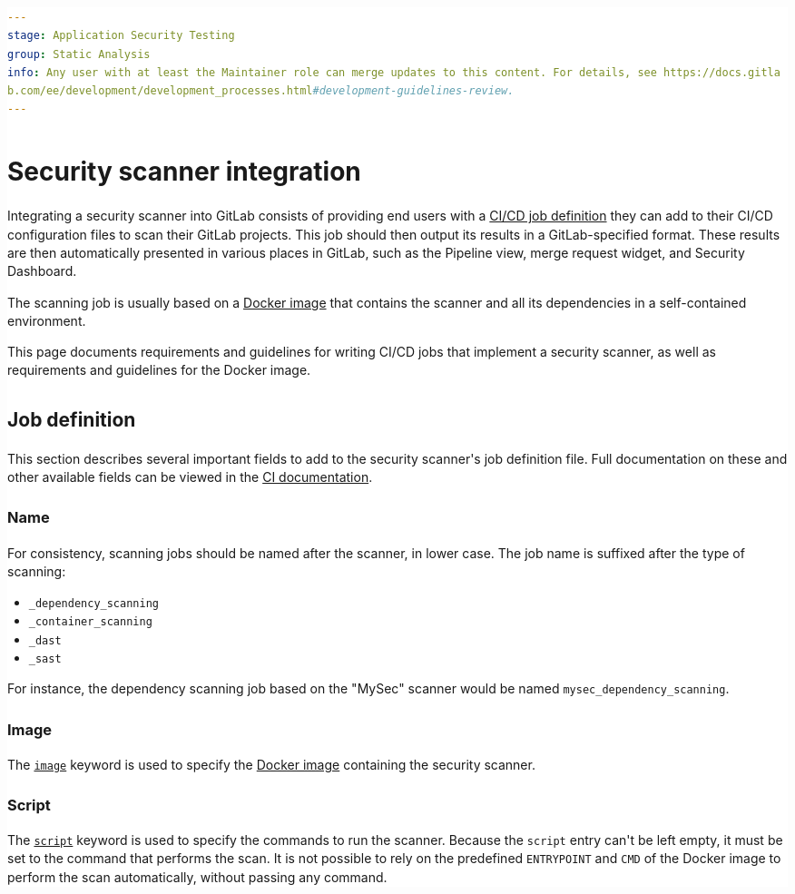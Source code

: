 ```yaml
---
stage: Application Security Testing
group: Static Analysis
info: Any user with at least the Maintainer role can merge updates to this content. For details, see https://docs.gitlab.com/ee/development/development_processes.html#development-guidelines-review.
---
```


# Security scanner integration

Integrating a security scanner into GitLab consists of providing end users
with a [CI/CD job definition](../../ci/jobs/index.md)
they can add to their CI/CD configuration files to scan their GitLab projects.
This job should then output its results in a GitLab-specified format. These results are then
automatically presented in various places in GitLab, such as the Pipeline view, merge request
widget, and Security Dashboard.

The scanning job is usually based on a [Docker image](https://docs.docker.com/)
that contains the scanner and all its dependencies in a self-contained environment.

This page documents requirements and guidelines for writing CI/CD jobs that implement a security
scanner, as well as requirements and guidelines for the Docker image.

## Job definition

This section describes several important fields to add to the security scanner's job
definition file. Full documentation on these and other available fields can be viewed
in the [CI documentation](../../ci/yaml/index.md#image).

### Name

For consistency, scanning jobs should be named after the scanner, in lower case.
The job name is suffixed after the type of scanning:

- `_dependency_scanning`
- `_container_scanning`
- `_dast`
- `_sast`

For instance, the dependency scanning job based on the "MySec" scanner would be named `mysec_dependency_scanning`.

### Image

The [`image`](../../ci/yaml/index.md#image) keyword is used to specify
the [Docker image](../../ci/docker/using_docker_images.md#what-is-an-image)
containing the security scanner.

### Script

The [`script`](../../ci/yaml/index.md#script) keyword
is used to specify the commands to run the scanner.
Because the `script` entry can't be left empty, it must be set to the command that performs the scan.
It is not possible to rely on the predefined `ENTRYPOINT` and `CMD` of the Docker image
to perform the scan automatically, without passing any command.
